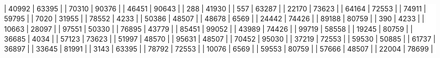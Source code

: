 | 40992 | 63395 |
| 70310 | 90376 |
| 46451 | 90643 |
| 288 | 41930 |
| 557 | 63287 |
| 22170 | 73623 |
| 64164 | 72553 |
| 74911 | 59795 |
| 7020 | 31955 |
| 78552 | 4233 |
| 50386 | 48507 |
| 48678 | 6569 |
| 24442 | 74426 |
| 89188 | 80759 |
| 390 | 4233 |
| 10663 | 28097 |
| 97551 | 50330 |
| 76895 | 43779 |
| 85451 | 99052 |
| 43989 | 74426 |
| 99719 | 58558 |
| 19245 | 80759 |
| 36685 | 4034 |
| 57123 | 73623 |
| 51997 | 48570 |
| 95631 | 48507 |
| 70452 | 95030 |
| 37219 | 72553 |
| 59530 | 50885 |
| 61737 | 36897 |
| 33645 | 81991 |
| 3143 | 63395 |
| 78792 | 72553 |
| 10076 | 6569 |
| 59553 | 80759 |
| 57666 | 48507 |
| 22004 | 78699 |